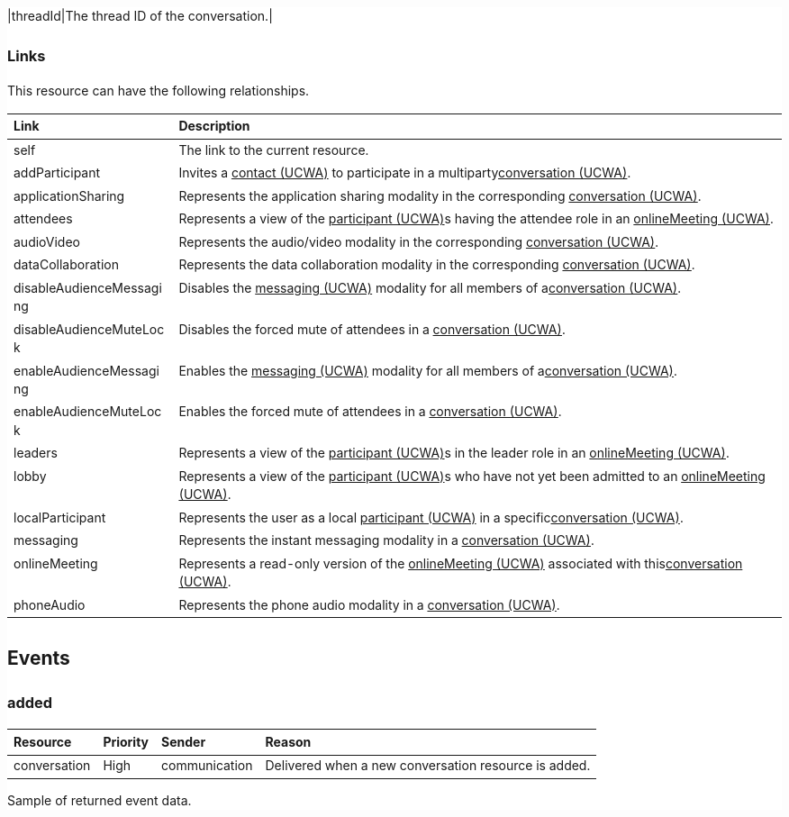 |threadId|The thread ID of the conversation.|

### Links

This resource can have the following relationships.



|**Link**|**Description**|
|:-----|:-----|
|self|The link to the current resource.|
|addParticipant|Invites a [contact (UCWA)](contact_ref.md) to participate in a multiparty[conversation (UCWA)](conversation_ref.md).|
|applicationSharing|Represents the application sharing modality in the corresponding [conversation (UCWA)](conversation_ref.md).|
|attendees|Represents a view of the [participant (UCWA)](participant_ref.md)s having the attendee role in an [onlineMeeting (UCWA)](onlineMeeting_ref.md).|
|audioVideo|Represents the audio/video modality in the corresponding [conversation (UCWA)](conversation_ref.md).|
|dataCollaboration|Represents the data collaboration modality in the corresponding [conversation (UCWA)](conversation_ref.md).|
|disableAudienceMessaging|Disables the [messaging (UCWA)](messaging_ref.md) modality for all members of a[conversation (UCWA)](conversation_ref.md).|
|disableAudienceMuteLock|Disables the forced mute of attendees in a [conversation (UCWA)](conversation_ref.md).|
|enableAudienceMessaging|Enables the [messaging (UCWA)](messaging_ref.md) modality for all members of a[conversation (UCWA)](conversation_ref.md).|
|enableAudienceMuteLock|Enables the forced mute of attendees in a [conversation (UCWA)](conversation_ref.md).|
|leaders|Represents a view of the [participant (UCWA)](participant_ref.md)s in the leader role in an [onlineMeeting (UCWA)](onlineMeeting_ref.md).|
|lobby|Represents a view of the [participant (UCWA)](participant_ref.md)s who have not yet been admitted to an [onlineMeeting (UCWA)](onlineMeeting_ref.md).|
|localParticipant|Represents the user as a local [participant (UCWA)](participant_ref.md) in a specific[conversation (UCWA)](conversation_ref.md).|
|messaging|Represents the instant messaging modality in a [conversation (UCWA)](conversation_ref.md).|
|onlineMeeting|Represents a read-only version of the [onlineMeeting (UCWA)](onlineMeeting_ref.md) associated with this[conversation (UCWA)](conversation_ref.md).|
|phoneAudio|Represents the phone audio modality in a [conversation (UCWA)](conversation_ref.md).|

## Events
<a name="sectionSection2"> </a>




### added





|**Resource**|**Priority**|**Sender**|**Reason**|
|:-----|:-----|:-----|:-----|
|conversation|High|communication|Delivered when a new conversation resource is added.|
Sample of returned event data.
